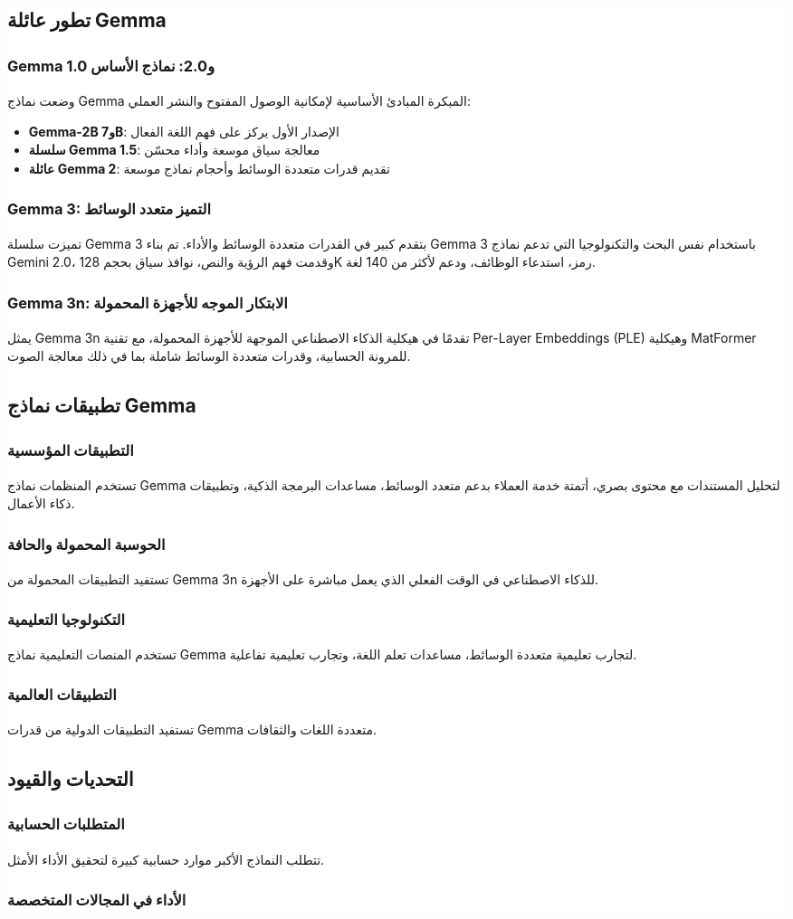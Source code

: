 
## تطور عائلة Gemma

### Gemma 1.0 و2.0: نماذج الأساس

وضعت نماذج Gemma المبكرة المبادئ الأساسية لإمكانية الوصول المفتوح والنشر العملي:

- **Gemma-2B و7B**: الإصدار الأول يركز على فهم اللغة الفعال
- **سلسلة Gemma 1.5**: معالجة سياق موسعة وأداء محسّن
- **عائلة Gemma 2**: تقديم قدرات متعددة الوسائط وأحجام نماذج موسعة

### Gemma 3: التميز متعدد الوسائط

تميزت سلسلة Gemma 3 بتقدم كبير في القدرات متعددة الوسائط والأداء. تم بناء Gemma 3 باستخدام نفس البحث والتكنولوجيا التي تدعم نماذج Gemini 2.0، وقدمت فهم الرؤية والنص، نوافذ سياق بحجم 128K رمز، استدعاء الوظائف، ودعم لأكثر من 140 لغة.

### Gemma 3n: الابتكار الموجه للأجهزة المحمولة

يمثل Gemma 3n تقدمًا في هيكلية الذكاء الاصطناعي الموجهة للأجهزة المحمولة، مع تقنية Per-Layer Embeddings (PLE) وهيكلية MatFormer للمرونة الحسابية، وقدرات متعددة الوسائط شاملة بما في ذلك معالجة الصوت.

## تطبيقات نماذج Gemma

### التطبيقات المؤسسية

تستخدم المنظمات نماذج Gemma لتحليل المستندات مع محتوى بصري، أتمتة خدمة العملاء بدعم متعدد الوسائط، مساعدات البرمجة الذكية، وتطبيقات ذكاء الأعمال.

### الحوسبة المحمولة والحافة

تستفيد التطبيقات المحمولة من Gemma 3n للذكاء الاصطناعي في الوقت الفعلي الذي يعمل مباشرة على الأجهزة.

### التكنولوجيا التعليمية

تستخدم المنصات التعليمية نماذج Gemma لتجارب تعليمية متعددة الوسائط، مساعدات تعلم اللغة، وتجارب تعليمية تفاعلية.

### التطبيقات العالمية

تستفيد التطبيقات الدولية من قدرات Gemma متعددة اللغات والثقافات.

## التحديات والقيود

### المتطلبات الحسابية

تتطلب النماذج الأكبر موارد حسابية كبيرة لتحقيق الأداء الأمثل.

### الأداء في المجالات المتخصصة
